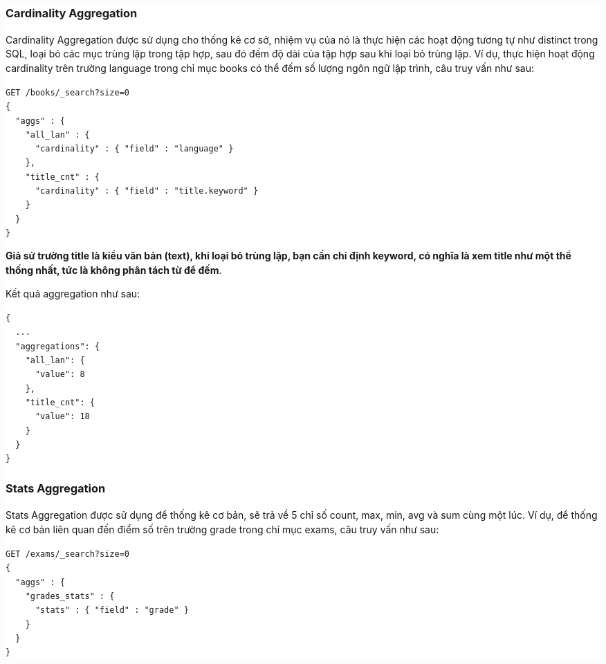 ### Cardinality Aggregation

Cardinality Aggregation được sử dụng cho thống kê cơ sở, nhiệm vụ của nó là thực hiện các hoạt động tương tự như distinct trong SQL, loại bỏ các mục trùng lặp trong tập hợp, sau đó đếm độ dài của tập hợp sau khi loại bỏ trùng lặp. Ví dụ, thực hiện hoạt động cardinality trên trường language trong chỉ mục books có thể đếm số lượng ngôn ngữ lập trình, câu truy vấn như sau:

```
GET /books/_search?size=0
{
  "aggs" : {
    "all_lan" : {
      "cardinality" : { "field" : "language" }
    },
    "title_cnt" : {
      "cardinality" : { "field" : "title.keyword" }
    }
  }
}
```

**Giả sử trường title là kiểu văn bản (text), khi loại bỏ trùng lặp, bạn cần chỉ định keyword, có nghĩa là xem title như một thể thống nhất, tức là không phân tách từ để đếm**.

Kết quả aggregation như sau:

```
{
  ...
  "aggregations": {
    "all_lan": {
      "value": 8
    },
    "title_cnt": {
      "value": 18
    }
  }
}
```

### Stats Aggregation

Stats Aggregation được sử dụng để thống kê cơ bản, sẽ trả về 5 chỉ số count, max, min, avg và sum cùng một lúc. Ví dụ, để thống kê cơ bản liên quan đến điểm số trên trường grade trong chỉ mục exams, câu truy vấn như sau:

```
GET /exams/_search?size=0
{
  "aggs" : {
    "grades_stats" : {
      "stats" : { "field" : "grade" }
    }
  }
}
```
